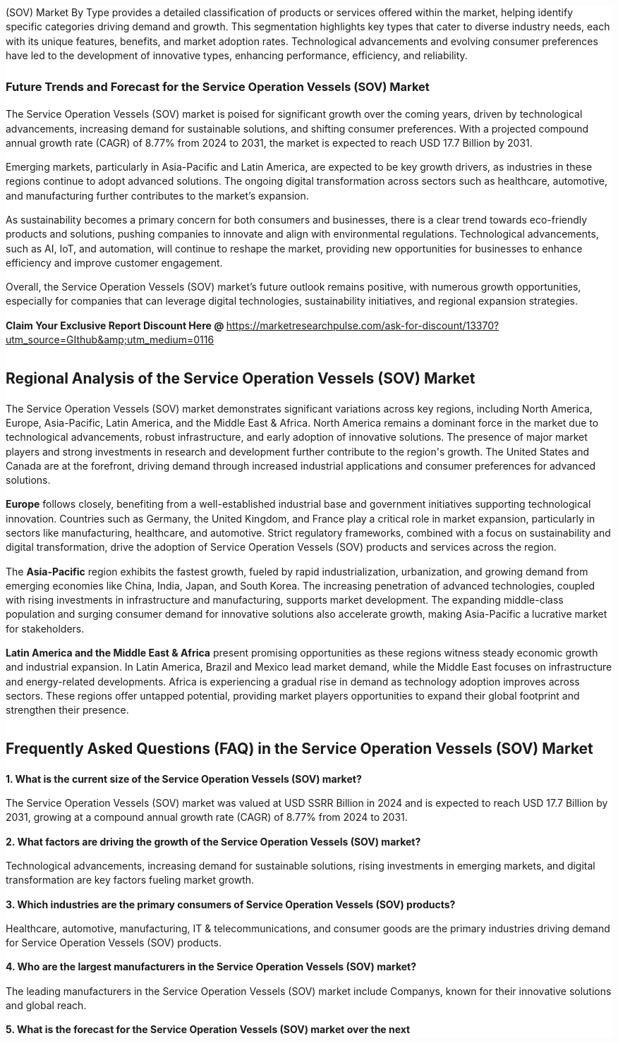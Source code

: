 (SOV) Market By Type provides a detailed classification of products or services offered within the market, helping identify specific categories driving demand and growth. This segmentation highlights key types that cater to diverse industry needs, each with its unique features, benefits, and market adoption rates. Technological advancements and evolving consumer preferences have led to the development of innovative types, enhancing performance, efficiency, and reliability.</p><h3>Future Trends and Forecast for the Service Operation Vessels (SOV) Market</h3><p>The Service Operation Vessels (SOV) market is poised for significant growth over the coming years, driven by technological advancements, increasing demand for sustainable solutions, and shifting consumer preferences. With a projected compound annual growth rate (CAGR) of 8.77% from 2024 to 2031, the market is expected to reach USD 17.7 Billion by 2031.</p><p>Emerging markets, particularly in Asia-Pacific and Latin America, are expected to be key growth drivers, as industries in these regions continue to adopt advanced solutions. The ongoing digital transformation across sectors such as healthcare, automotive, and manufacturing further contributes to the market&rsquo;s expansion.</p><p>As sustainability becomes a primary concern for both consumers and businesses, there is a clear trend towards eco-friendly products and solutions, pushing companies to innovate and align with environmental regulations. Technological advancements, such as AI, IoT, and automation, will continue to reshape the market, providing new opportunities for businesses to enhance efficiency and improve customer engagement.</p><p>Overall, the Service Operation Vessels (SOV) market&rsquo;s future outlook remains positive, with numerous growth opportunities, especially for companies that can leverage digital technologies, sustainability initiatives, and regional expansion strategies.</p><p><strong>Claim Your Exclusive Report Discount Here @ </strong><a href="https://marketresearchpulse.com/ask-for-discount/13370?utm_source=GIthub&amp;utm_medium=0116">https://marketresearchpulse.com/ask-for-discount/13370?utm_source=GIthub&amp;utm_medium=0116</a></p><h2><strong>Regional Analysis of the Service Operation Vessels (SOV) Market</strong></h2><p>The Service Operation Vessels (SOV) market demonstrates significant variations across key regions, including North America, Europe, Asia-Pacific, Latin America, and the Middle East &amp; Africa. North America remains a dominant force in the market due to technological advancements, robust infrastructure, and early adoption of innovative solutions. The presence of major market players and strong investments in research and development further contribute to the region's growth. The United States and Canada are at the forefront, driving demand through increased industrial applications and consumer preferences for advanced solutions.</p><p><strong>Europe</strong> follows closely, benefiting from a well-established industrial base and government initiatives supporting technological innovation. Countries such as Germany, the United Kingdom, and France play a critical role in market expansion, particularly in sectors like manufacturing, healthcare, and automotive. Strict regulatory frameworks, combined with a focus on sustainability and digital transformation, drive the adoption of Service Operation Vessels (SOV) products and services across the region.</p><p>The <strong>Asia-Pacific</strong> region exhibits the fastest growth, fueled by rapid industrialization, urbanization, and growing demand from emerging economies like China, India, Japan, and South Korea. The increasing penetration of advanced technologies, coupled with rising investments in infrastructure and manufacturing, supports market development. The expanding middle-class population and surging consumer demand for innovative solutions also accelerate growth, making Asia-Pacific a lucrative market for stakeholders.</p><p><strong>Latin America and the Middle East &amp; Africa</strong> present promising opportunities as these regions witness steady economic growth and industrial expansion. In Latin America, Brazil and Mexico lead market demand, while the Middle East focuses on infrastructure and energy-related developments. Africa is experiencing a gradual rise in demand as technology adoption improves across sectors. These regions offer untapped potential, providing market players opportunities to expand their global footprint and strengthen their presence.</p><h2><strong>Frequently Asked Questions (FAQ) in the Service Operation Vessels (SOV) Market</strong></h2><p><strong>1. What is the current size of the Service Operation Vessels (SOV) market?</strong></p><p>The Service Operation Vessels (SOV) market was valued at USD SSRR Billion in 2024 and is expected to reach USD 17.7 Billion by 2031, growing at a compound annual growth rate (CAGR) of 8.77% from 2024 to 2031.</p><p><strong>2. What factors are driving the growth of the Service Operation Vessels (SOV) market?</strong></p><p>Technological advancements, increasing demand for sustainable solutions, rising investments in emerging markets, and digital transformation are key factors fueling market growth.</p><p><strong>3. Which industries are the primary consumers of Service Operation Vessels (SOV) products?</strong></p><p>Healthcare, automotive, manufacturing, IT &amp; telecommunications, and consumer goods are the primary industries driving demand for Service Operation Vessels (SOV) products.</p><p><strong>4. Who are the largest manufacturers in the Service Operation Vessels (SOV) market?</strong></p><p>The leading manufacturers in the Service Operation Vessels (SOV) market include Companys, known for their innovative solutions and global reach.</p><p><strong>5. What is the forecast for the Service Operation Vessels (SOV) market over the next